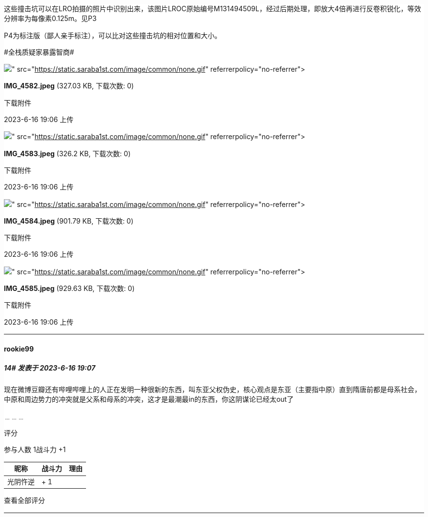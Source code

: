 这些撞击坑可以在LRO拍摄的照片中识别出来，该图片LROC原始编号M131494509L，经过后期处理，即放大4倍再进行反卷积锐化，等效分辨率为每像素0.125m。见P3

P4为标注版（鄙人亲手标注），可以比对这些撞击坑的相对位置和大小。 

#全栈质疑家暴露智商#

<img src="https://img.saraba1st.com/forum/202306/16/190602klbuugta6tuz0gfy.jpeg" referrerpolicy="no-referrer">" src="https://static.saraba1st.com/image/common/none.gif" referrerpolicy="no-referrer">

<strong>IMG_4582.jpeg</strong> (327.03 KB, 下载次数: 0)

下载附件

2023-6-16 19:06 上传

<img src="https://img.saraba1st.com/forum/202306/16/190602vyhsbycewwt9hrwy.jpeg" referrerpolicy="no-referrer">" src="https://static.saraba1st.com/image/common/none.gif" referrerpolicy="no-referrer">

<strong>IMG_4583.jpeg</strong> (326.2 KB, 下载次数: 0)

下载附件

2023-6-16 19:06 上传

<img src="https://img.saraba1st.com/forum/202306/16/190602viy2aqi2zicjsjir.jpeg" referrerpolicy="no-referrer">" src="https://static.saraba1st.com/image/common/none.gif" referrerpolicy="no-referrer">

<strong>IMG_4584.jpeg</strong> (901.79 KB, 下载次数: 0)

下载附件

2023-6-16 19:06 上传

<img src="https://img.saraba1st.com/forum/202306/16/190603kkhwgdtdwdl5oh5o.jpeg" referrerpolicy="no-referrer">" src="https://static.saraba1st.com/image/common/none.gif" referrerpolicy="no-referrer">

<strong>IMG_4585.jpeg</strong> (929.63 KB, 下载次数: 0)

下载附件

2023-6-16 19:06 上传

*****

####  rookie99  
##### 14#       发表于 2023-6-16 19:07

现在微博豆瓣还有哔哩哔哩上的人正在发明一种很新的东西，叫东亚父权伪史，核心观点是东亚（主要指中原）直到隋唐前都是母系社会，中原和周边势力的冲突就是父系和母系的冲突，这才是最潮最in的东西，你这阴谋论已经太out了

﹍﹍﹍

评分

 参与人数 1战斗力 +1

|昵称|战斗力|理由|
|----|---|---|
| 光阴忤逆| + 1||

查看全部评分

*****
